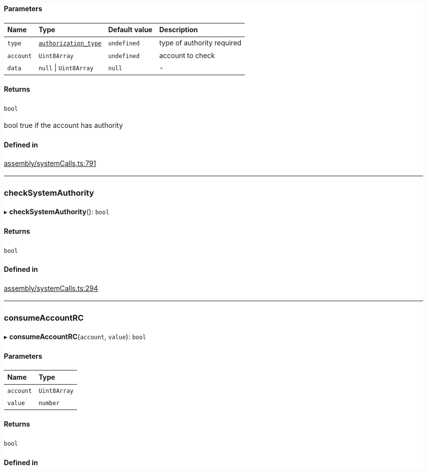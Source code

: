 #### Parameters

| Name | Type | Default value | Description |
| :------ | :------ | :------ | :------ |
| `type` | [`authorization_type`](../enums/authority.authorization_type.md) | `undefined` | type of authority required |
| `account` | `Uint8Array` | `undefined` | account to check |
| `data` | ``null`` \| `Uint8Array` | `null` | - |

#### Returns

`bool`

bool true if the account has authority

#### Defined in

[assembly/systemCalls.ts:791](https://github.com/koinos/koinos-sdk-as/blob/0d26a97/assembly/systemCalls.ts#L791)

___

### checkSystemAuthority

▸ **checkSystemAuthority**(): `bool`

#### Returns

`bool`

#### Defined in

[assembly/systemCalls.ts:294](https://github.com/koinos/koinos-sdk-as/blob/0d26a97/assembly/systemCalls.ts#L294)

___

### consumeAccountRC

▸ **consumeAccountRC**(`account`, `value`): `bool`

#### Parameters

| Name | Type |
| :------ | :------ |
| `account` | `Uint8Array` |
| `value` | `number` |

#### Returns

`bool`

#### Defined in
